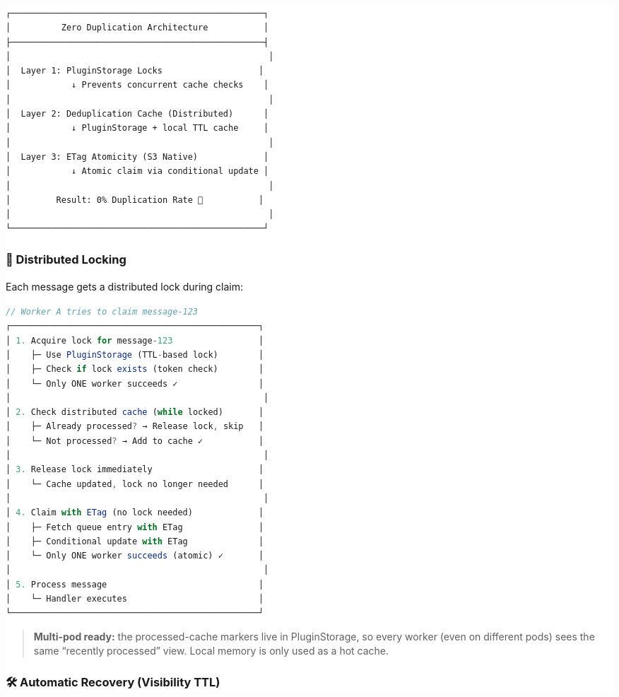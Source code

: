 ```
┌──────────────────────────────────────────────────┐
│          Zero Duplication Architecture           │
├──────────────────────────────────────────────────┤
│                                                   │
│  Layer 1: PluginStorage Locks                   │
│            ↓ Prevents concurrent cache checks    │
│                                                   │
│  Layer 2: Deduplication Cache (Distributed)      │
│            ↓ PluginStorage + local TTL cache     │
│                                                   │
│  Layer 3: ETag Atomicity (S3 Native)             │
│            ↓ Atomic claim via conditional update │
│                                                   │
│         Result: 0% Duplication Rate 🎉           │
│                                                   │
└──────────────────────────────────────────────────┘
```

### 🔐 Distributed Locking

Each message gets a distributed lock during claim:

```javascript
// Worker A tries to claim message-123
┌─────────────────────────────────────────────────┐
│ 1. Acquire lock for message-123                 │
│    ├─ Use PluginStorage (TTL-based lock)        │
│    ├─ Check if lock exists (token check)        │
│    └─ Only ONE worker succeeds ✓                │
│                                                  │
│ 2. Check distributed cache (while locked)       │
│    ├─ Already processed? → Release lock, skip   │
│    └─ Not processed? → Add to cache ✓           │
│                                                  │
│ 3. Release lock immediately                     │
│    └─ Cache updated, lock no longer needed      │
│                                                  │
│ 4. Claim with ETag (no lock needed)             │
│    ├─ Fetch queue entry with ETag               │
│    ├─ Conditional update with ETag              │
│    └─ Only ONE worker succeeds (atomic) ✓       │
│                                                  │
│ 5. Process message                              │
│    └─ Handler executes                          │
└─────────────────────────────────────────────────┘
```

> **Multi-pod ready:** the processed-cache markers live in PluginStorage, so every worker (even on different pods) sees the same “recently processed” view. Local memory is only used as a hot cache.

### 🛠 Automatic Recovery (Visibility TTL)
